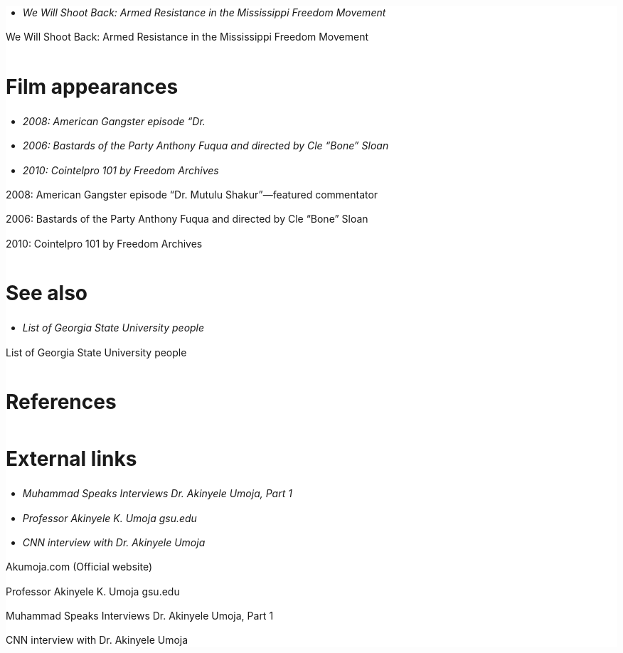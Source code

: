 -   *We Will Shoot Back: Armed Resistance in the Mississippi Freedom
    Movement*

We Will Shoot Back: Armed Resistance in the Mississippi Freedom Movement

Film appearances
================

-   *2008: American Gangster episode “Dr.*

-   *2006: Bastards of the Party Anthony Fuqua and directed by Cle
    “Bone” Sloan*

-   *2010: Cointelpro 101 by Freedom Archives*

2008: American Gangster episode “Dr. Mutulu Shakur”—featured commentator

2006: Bastards of the Party Anthony Fuqua and directed by Cle “Bone”
Sloan

2010: Cointelpro 101 by Freedom Archives

See also
========

-   *List of Georgia State University people*

List of Georgia State University people

References
==========

External links
==============

-   *Muhammad Speaks Interviews Dr. Akinyele Umoja, Part 1*

-   *Professor Akinyele K. Umoja gsu.edu*

-   *CNN interview with Dr. Akinyele Umoja*

Akumoja.com (Official website)

Professor Akinyele K. Umoja gsu.edu

Muhammad Speaks Interviews Dr. Akinyele Umoja, Part 1

CNN interview with Dr. Akinyele Umoja
